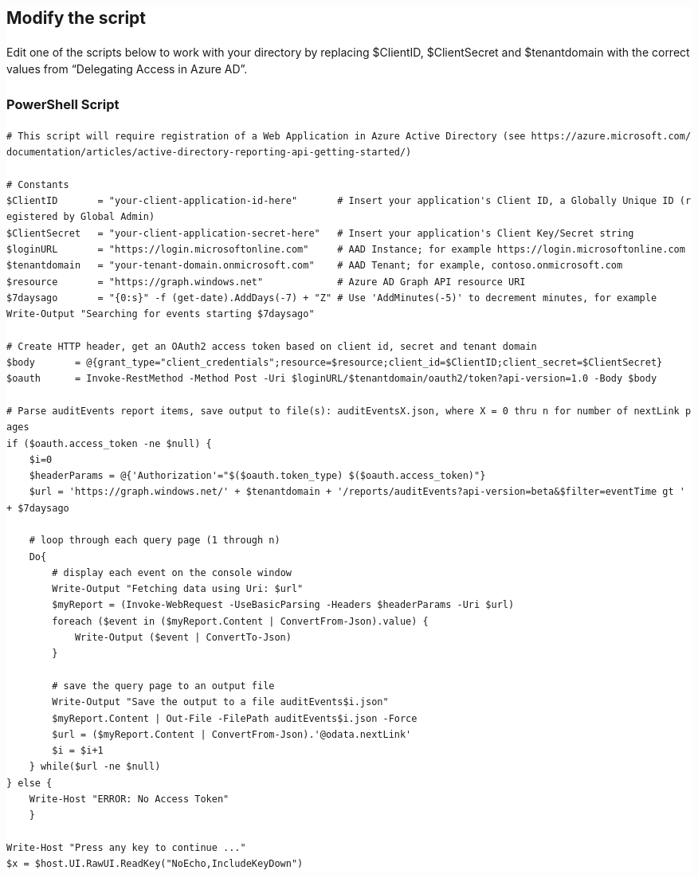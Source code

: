 ## Modify the script
Edit one of the scripts below to work with your directory by replacing $ClientID, $ClientSecret and $tenantdomain with the correct values from “Delegating Access in Azure AD”.

### PowerShell Script
```
# This script will require registration of a Web Application in Azure Active Directory (see https://azure.microsoft.com/documentation/articles/active-directory-reporting-api-getting-started/)

# Constants
$ClientID       = "your-client-application-id-here"       # Insert your application's Client ID, a Globally Unique ID (registered by Global Admin)
$ClientSecret   = "your-client-application-secret-here"   # Insert your application's Client Key/Secret string
$loginURL       = "https://login.microsoftonline.com"     # AAD Instance; for example https://login.microsoftonline.com
$tenantdomain   = "your-tenant-domain.onmicrosoft.com"    # AAD Tenant; for example, contoso.onmicrosoft.com
$resource       = "https://graph.windows.net"             # Azure AD Graph API resource URI
$7daysago       = "{0:s}" -f (get-date).AddDays(-7) + "Z" # Use 'AddMinutes(-5)' to decrement minutes, for example
Write-Output "Searching for events starting $7daysago"

# Create HTTP header, get an OAuth2 access token based on client id, secret and tenant domain
$body       = @{grant_type="client_credentials";resource=$resource;client_id=$ClientID;client_secret=$ClientSecret}
$oauth      = Invoke-RestMethod -Method Post -Uri $loginURL/$tenantdomain/oauth2/token?api-version=1.0 -Body $body

# Parse auditEvents report items, save output to file(s): auditEventsX.json, where X = 0 thru n for number of nextLink pages
if ($oauth.access_token -ne $null) {   
    $i=0
    $headerParams = @{'Authorization'="$($oauth.token_type) $($oauth.access_token)"}
    $url = 'https://graph.windows.net/' + $tenantdomain + '/reports/auditEvents?api-version=beta&$filter=eventTime gt ' + $7daysago

    # loop through each query page (1 through n)
    Do{
        # display each event on the console window
        Write-Output "Fetching data using Uri: $url"
        $myReport = (Invoke-WebRequest -UseBasicParsing -Headers $headerParams -Uri $url)
        foreach ($event in ($myReport.Content | ConvertFrom-Json).value) {
            Write-Output ($event | ConvertTo-Json)
        }

        # save the query page to an output file
        Write-Output "Save the output to a file auditEvents$i.json"
        $myReport.Content | Out-File -FilePath auditEvents$i.json -Force
        $url = ($myReport.Content | ConvertFrom-Json).'@odata.nextLink'
        $i = $i+1
    } while($url -ne $null)
} else {
    Write-Host "ERROR: No Access Token"
    }

Write-Host "Press any key to continue ..."
$x = $host.UI.RawUI.ReadKey("NoEcho,IncludeKeyDown")
```
